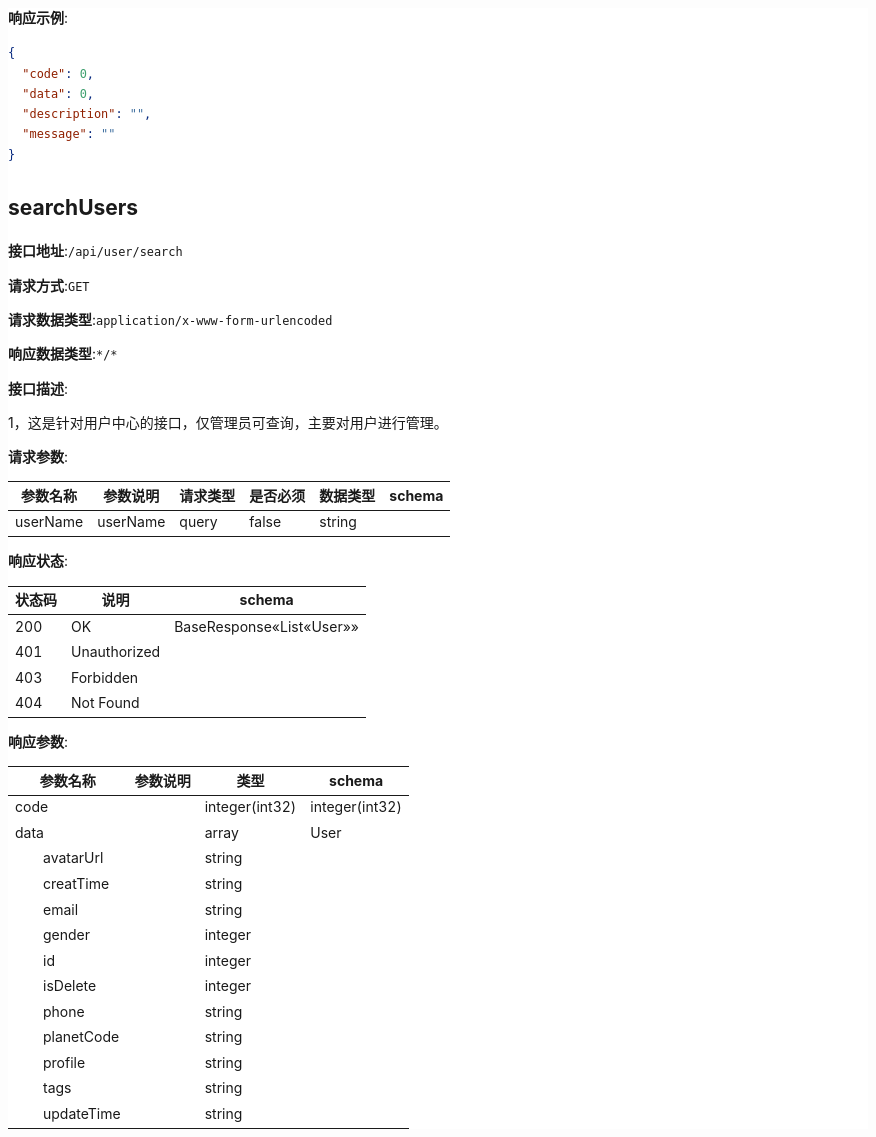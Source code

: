 **响应示例**:

```json
{
  "code": 0,
  "data": 0,
  "description": "",
  "message": ""
}
```

## searchUsers

**接口地址**:`/api/user/search`

**请求方式**:`GET`

**请求数据类型**:`application/x-www-form-urlencoded`

**响应数据类型**:`*/*`

**接口描述**:

1，这是针对用户中心的接口，仅管理员可查询，主要对用户进行管理。

**请求参数**:

| 参数名称     | 参数说明     | 请求类型  | 是否必须  | 数据类型   | schema |
|----------|----------|-------|-------|--------|--------|
| userName | userName | query | false | string |        |

**响应状态**:

| 状态码 | 说明           | schema                   |
|-----|--------------|--------------------------| 
| 200 | OK           | BaseResponse«List«User»» |
| 401 | Unauthorized |                          |
| 403 | Forbidden    |                          |
| 404 | Not Found    |                          |

**响应参数**:

| 参数名称                     | 参数说明 | 类型             | schema         |
|--------------------------|------|----------------|----------------| 
| code                     |      | integer(int32) | integer(int32) |
| data                     |      | array          | User           |
| &emsp;&emsp;avatarUrl    |      | string         |                |
| &emsp;&emsp;creatTime    |      | string         |                |
| &emsp;&emsp;email        |      | string         |                |
| &emsp;&emsp;gender       |      | integer        |                |
| &emsp;&emsp;id           |      | integer        |                |
| &emsp;&emsp;isDelete     |      | integer        |                |
| &emsp;&emsp;phone        |      | string         |                |
| &emsp;&emsp;planetCode   |      | string         |                |
| &emsp;&emsp;profile      |      | string         |                |
| &emsp;&emsp;tags         |      | string         |                |
| &emsp;&emsp;updateTime   |      | string         |                |